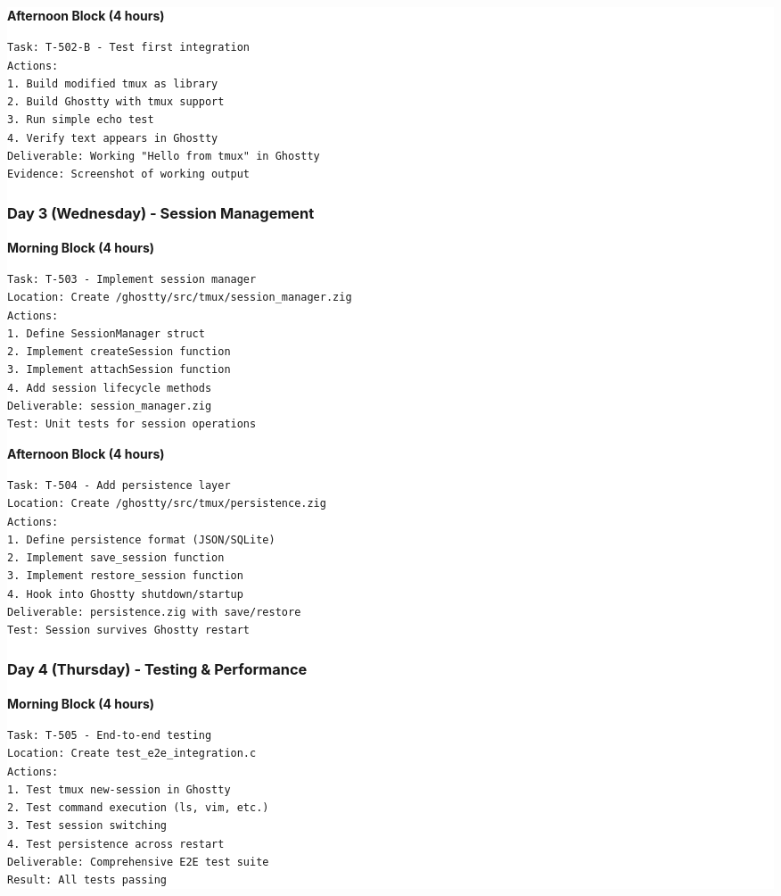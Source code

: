 **Afternoon Block (4 hours)**
```
Task: T-502-B - Test first integration
Actions:
1. Build modified tmux as library
2. Build Ghostty with tmux support
3. Run simple echo test
4. Verify text appears in Ghostty
Deliverable: Working "Hello from tmux" in Ghostty
Evidence: Screenshot of working output
```

### Day 3 (Wednesday) - Session Management
**Morning Block (4 hours)**
```
Task: T-503 - Implement session manager
Location: Create /ghostty/src/tmux/session_manager.zig
Actions:
1. Define SessionManager struct
2. Implement createSession function
3. Implement attachSession function
4. Add session lifecycle methods
Deliverable: session_manager.zig
Test: Unit tests for session operations
```

**Afternoon Block (4 hours)**
```
Task: T-504 - Add persistence layer
Location: Create /ghostty/src/tmux/persistence.zig
Actions:
1. Define persistence format (JSON/SQLite)
2. Implement save_session function
3. Implement restore_session function
4. Hook into Ghostty shutdown/startup
Deliverable: persistence.zig with save/restore
Test: Session survives Ghostty restart
```

### Day 4 (Thursday) - Testing & Performance
**Morning Block (4 hours)**
```
Task: T-505 - End-to-end testing
Location: Create test_e2e_integration.c
Actions:
1. Test tmux new-session in Ghostty
2. Test command execution (ls, vim, etc.)
3. Test session switching
4. Test persistence across restart
Deliverable: Comprehensive E2E test suite
Result: All tests passing
```
